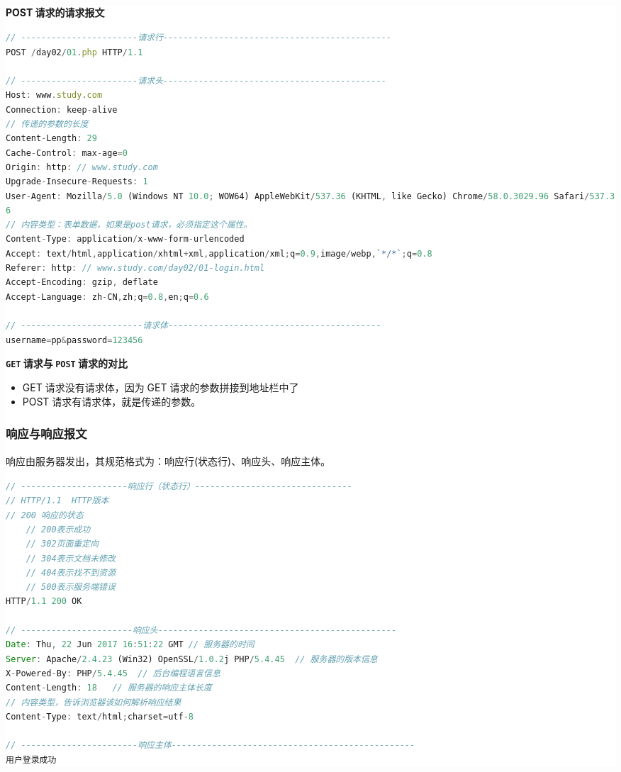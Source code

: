 
**POST 请求的请求报文** 

```javascript
// -----------------------请求行---------------------------------------------
POST /day02/01.php HTTP/1.1

// -----------------------请求头--------------------------------------------
Host: www.study.com
Connection: keep-alive
// 传递的参数的长度
Content-Length: 29
Cache-Control: max-age=0
Origin: http: // www.study.com
Upgrade-Insecure-Requests: 1
User-Agent: Mozilla/5.0 (Windows NT 10.0; WOW64) AppleWebKit/537.36 (KHTML, like Gecko) Chrome/58.0.3029.96 Safari/537.36
// 内容类型：表单数据，如果是post请求，必须指定这个属性。
Content-Type: application/x-www-form-urlencoded
Accept: text/html,application/xhtml+xml,application/xml;q=0.9,image/webp,`*/*`;q=0.8
Referer: http: // www.study.com/day02/01-login.html
Accept-Encoding: gzip, deflate
Accept-Language: zh-CN,zh;q=0.8,en;q=0.6

// ------------------------请求体------------------------------------------
username=pp&password=123456
```



**`GET` 请求与 `POST` 请求的对比** 

- GET 请求没有请求体，因为 GET 请求的参数拼接到地址栏中了
- POST 请求有请求体，就是传递的参数。



### 响应与响应报文

​	响应由服务器发出，其规范格式为：响应行(状态行)、响应头、响应主体。

```javascript
// ---------------------响应行（状态行）-------------------------------
// HTTP/1.1  HTTP版本
// 200 响应的状态
	// 200表示成功
	// 302页面重定向
	// 304表示文档未修改
	// 404表示找不到资源
	// 500表示服务端错误
HTTP/1.1 200 OK

// ----------------------响应头-----------------------------------------------
Date: Thu, 22 Jun 2017 16:51:22 GMT // 服务器的时间
Server: Apache/2.4.23 (Win32) OpenSSL/1.0.2j PHP/5.4.45  // 服务器的版本信息
X-Powered-By: PHP/5.4.45  // 后台编程语言信息
Content-Length: 18   // 服务器的响应主体长度
// 内容类型，告诉浏览器该如何解析响应结果
Content-Type: text/html;charset=utf-8

// -----------------------响应主体------------------------------------------------
用户登录成功
```
